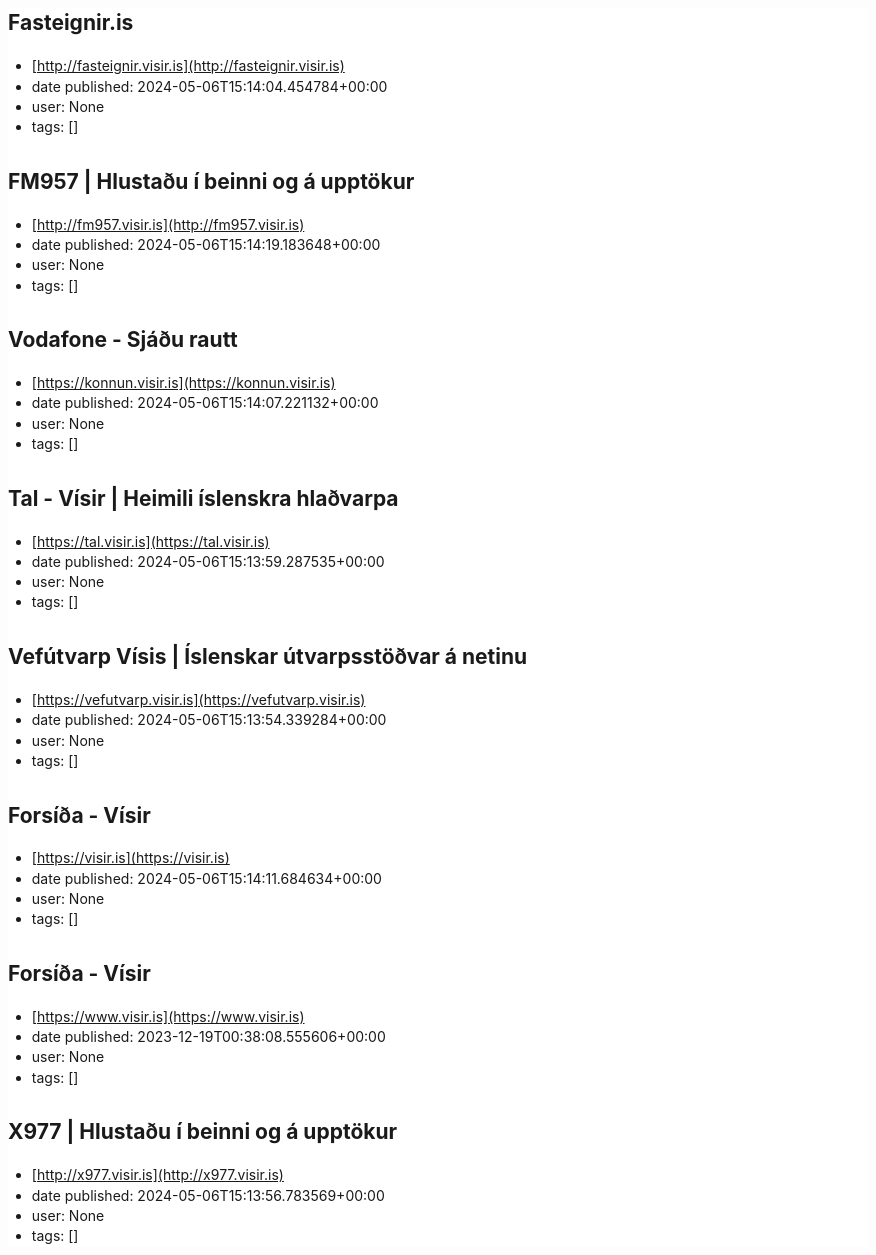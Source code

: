 ## Fasteignir.is
 - [http://fasteignir.visir.is](http://fasteignir.visir.is)
 - date published: 2024-05-06T15:14:04.454784+00:00
 - user: None
 - tags: []

## FM957 | Hlustaðu í beinni og á upptökur
 - [http://fm957.visir.is](http://fm957.visir.is)
 - date published: 2024-05-06T15:14:19.183648+00:00
 - user: None
 - tags: []

## Vodafone - Sjáðu rautt
 - [https://konnun.visir.is](https://konnun.visir.is)
 - date published: 2024-05-06T15:14:07.221132+00:00
 - user: None
 - tags: []

## Tal - Vísir | Heimili íslenskra hlaðvarpa
 - [https://tal.visir.is](https://tal.visir.is)
 - date published: 2024-05-06T15:13:59.287535+00:00
 - user: None
 - tags: []

## Vefútvarp Vísis | Íslenskar útvarpsstöðvar á netinu
 - [https://vefutvarp.visir.is](https://vefutvarp.visir.is)
 - date published: 2024-05-06T15:13:54.339284+00:00
 - user: None
 - tags: []

## Forsíða - Vísir
 - [https://visir.is](https://visir.is)
 - date published: 2024-05-06T15:14:11.684634+00:00
 - user: None
 - tags: []

## Forsíða - Vísir
 - [https://www.visir.is](https://www.visir.is)
 - date published: 2023-12-19T00:38:08.555606+00:00
 - user: None
 - tags: []

## X977 | Hlustaðu í beinni og á upptökur
 - [http://x977.visir.is](http://x977.visir.is)
 - date published: 2024-05-06T15:13:56.783569+00:00
 - user: None
 - tags: []
